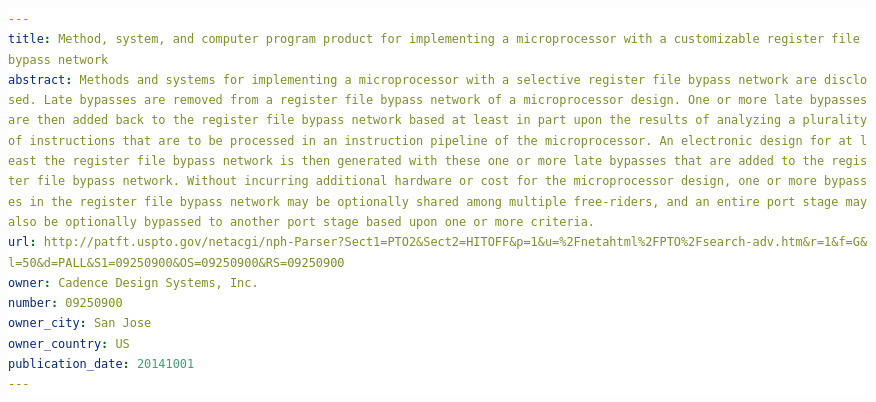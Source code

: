 ```yaml
---
title: Method, system, and computer program product for implementing a microprocessor with a customizable register file bypass network
abstract: Methods and systems for implementing a microprocessor with a selective register file bypass network are disclosed. Late bypasses are removed from a register file bypass network of a microprocessor design. One or more late bypasses are then added back to the register file bypass network based at least in part upon the results of analyzing a plurality of instructions that are to be processed in an instruction pipeline of the microprocessor. An electronic design for at least the register file bypass network is then generated with these one or more late bypasses that are added to the register file bypass network. Without incurring additional hardware or cost for the microprocessor design, one or more bypasses in the register file bypass network may be optionally shared among multiple free-riders, and an entire port stage may also be optionally bypassed to another port stage based upon one or more criteria.
url: http://patft.uspto.gov/netacgi/nph-Parser?Sect1=PTO2&Sect2=HITOFF&p=1&u=%2Fnetahtml%2FPTO%2Fsearch-adv.htm&r=1&f=G&l=50&d=PALL&S1=09250900&OS=09250900&RS=09250900
owner: Cadence Design Systems, Inc.
number: 09250900
owner_city: San Jose
owner_country: US
publication_date: 20141001
---
```

